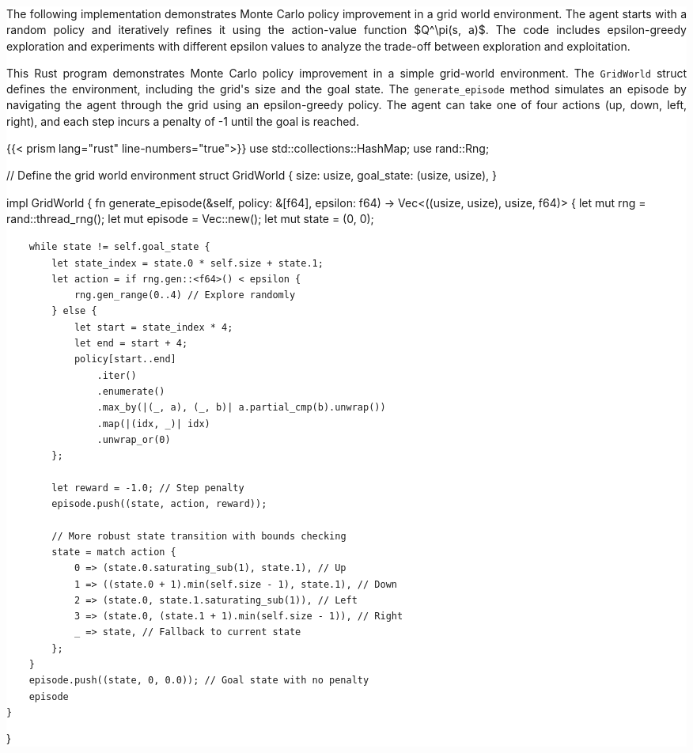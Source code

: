 <p style="text-align: justify;">
The following implementation demonstrates Monte Carlo policy improvement in a grid world environment. The agent starts with a random policy and iteratively refines it using the action-value function $Q^\pi(s, a)$. The code includes epsilon-greedy exploration and experiments with different epsilon values to analyze the trade-off between exploration and exploitation.
</p>

<p style="text-align: justify;">
This Rust program demonstrates Monte Carlo policy improvement in a simple grid-world environment. The <code>GridWorld</code> struct defines the environment, including the grid's size and the goal state. The <code>generate_episode</code> method simulates an episode by navigating the agent through the grid using an epsilon-greedy policy. The agent can take one of four actions (up, down, left, right), and each step incurs a penalty of -1 until the goal is reached.
</p>

{{< prism lang="rust" line-numbers="true">}}
use std::collections::HashMap;
use rand::Rng;

// Define the grid world environment
struct GridWorld {
    size: usize,
    goal_state: (usize, usize),
}

impl GridWorld {
    fn generate_episode(&self, policy: &[f64], epsilon: f64) -> Vec<((usize, usize), usize, f64)> {
        let mut rng = rand::thread_rng();
        let mut episode = Vec::new();
        let mut state = (0, 0);

        while state != self.goal_state {
            let state_index = state.0 * self.size + state.1;
            let action = if rng.gen::<f64>() < epsilon {
                rng.gen_range(0..4) // Explore randomly
            } else {
                let start = state_index * 4;
                let end = start + 4;
                policy[start..end]
                    .iter()
                    .enumerate()
                    .max_by(|(_, a), (_, b)| a.partial_cmp(b).unwrap())
                    .map(|(idx, _)| idx)
                    .unwrap_or(0)
            };

            let reward = -1.0; // Step penalty
            episode.push((state, action, reward));
            
            // More robust state transition with bounds checking
            state = match action {
                0 => (state.0.saturating_sub(1), state.1), // Up
                1 => ((state.0 + 1).min(self.size - 1), state.1), // Down
                2 => (state.0, state.1.saturating_sub(1)), // Left
                3 => (state.0, (state.1 + 1).min(self.size - 1)), // Right
                _ => state, // Fallback to current state
            };
        }
        episode.push((state, 0, 0.0)); // Goal state with no penalty
        episode
    }
}
